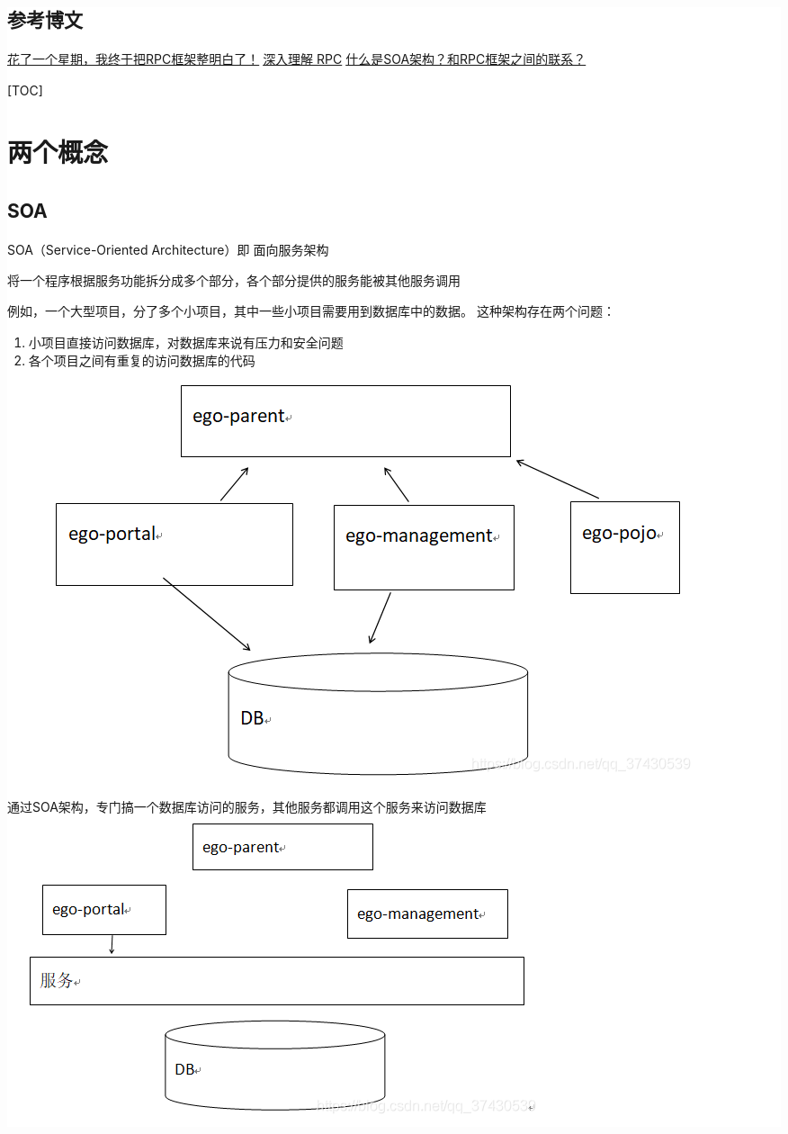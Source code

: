 ## 参考博文
[花了一个星期，我终于把RPC框架整明白了！](https://developer.51cto.com/art/201906/597963.htm)
[深入理解 RPC](https://juejin.cn/post/6844903443237175310)
[什么是SOA架构？和RPC框架之间的联系？](https://blog.csdn.net/qq_37430539/article/details/97379507)

[TOC]

# 两个概念
## SOA
SOA（Service-Oriented Architecture）即 面向服务架构

将一个程序根据服务功能拆分成多个部分，各个部分提供的服务能被其他服务调用

例如，一个大型项目，分了多个小项目，其中一些小项目需要用到数据库中的数据。
这种架构存在两个问题：
1. 小项目直接访问数据库，对数据库来说有压力和安全问题
2. 各个项目之间有重复的访问数据库的代码
![SOA前](../pic/分布式服务_SOA前.png)

通过SOA架构，专门搞一个数据库访问的服务，其他服务都调用这个服务来访问数据库
![SOA后](../pic/分布式服务_SOA后.png)
